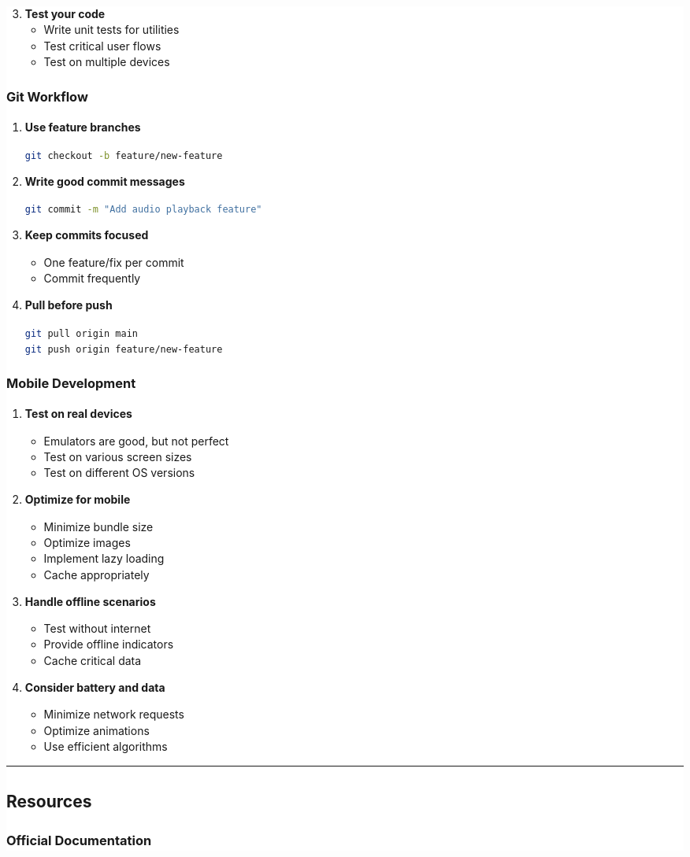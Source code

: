 3. **Test your code**
   - Write unit tests for utilities
   - Test critical user flows
   - Test on multiple devices

### Git Workflow

1. **Use feature branches**
   ```bash
   git checkout -b feature/new-feature
   ```

2. **Write good commit messages**
   ```bash
   git commit -m "Add audio playback feature"
   ```

3. **Keep commits focused**
   - One feature/fix per commit
   - Commit frequently

4. **Pull before push**
   ```bash
   git pull origin main
   git push origin feature/new-feature
   ```

### Mobile Development

1. **Test on real devices**
   - Emulators are good, but not perfect
   - Test on various screen sizes
   - Test on different OS versions

2. **Optimize for mobile**
   - Minimize bundle size
   - Optimize images
   - Implement lazy loading
   - Cache appropriately

3. **Handle offline scenarios**
   - Test without internet
   - Provide offline indicators
   - Cache critical data

4. **Consider battery and data**
   - Minimize network requests
   - Optimize animations
   - Use efficient algorithms

---

## Resources

### Official Documentation
